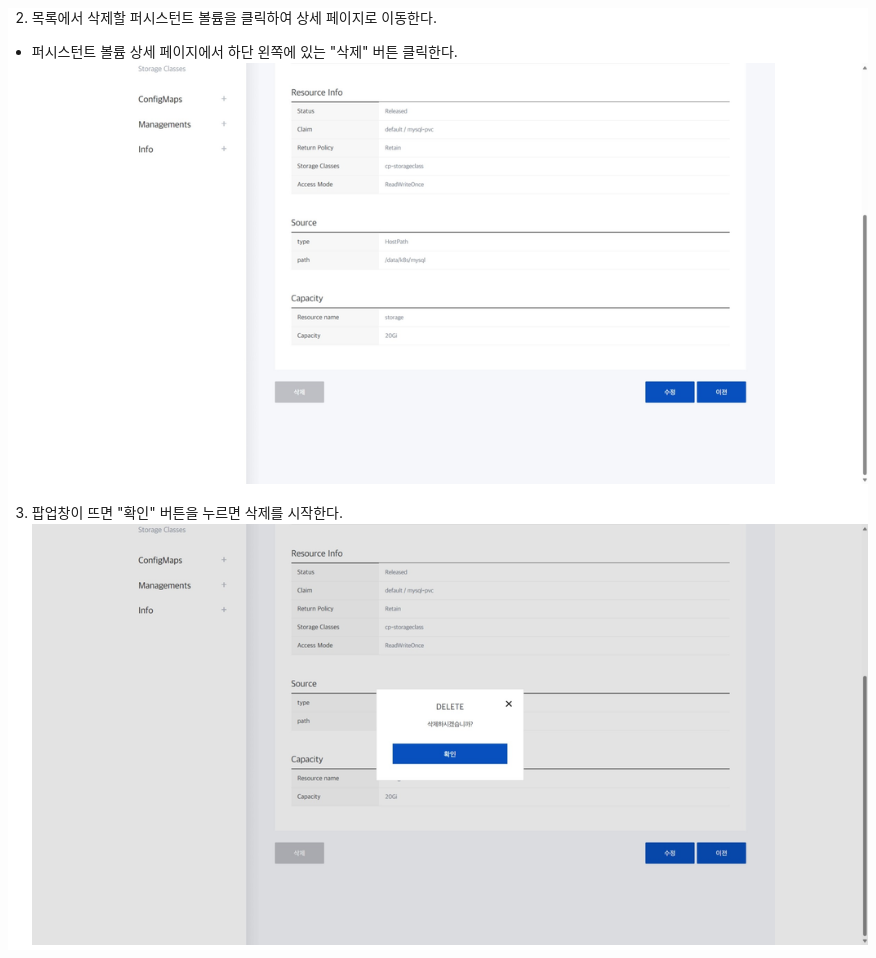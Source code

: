 
2. 목록에서 삭제할 퍼시스턴트 볼륨을 클릭하여 상세 페이지로 이동한다.
  * 퍼시스턴트 볼륨 상세 페이지에서 하단 왼쪽에 있는 "삭제" 버튼 클릭한다.
![image](../images/mysql-wordpress-delete-img/delete-img-14.jpeg)


3. 팝업창이 뜨면 "확인" 버튼을 누르면 삭제를 시작한다.
![image](../images/mysql-wordpress-delete-img/delete-img-15.jpeg)
